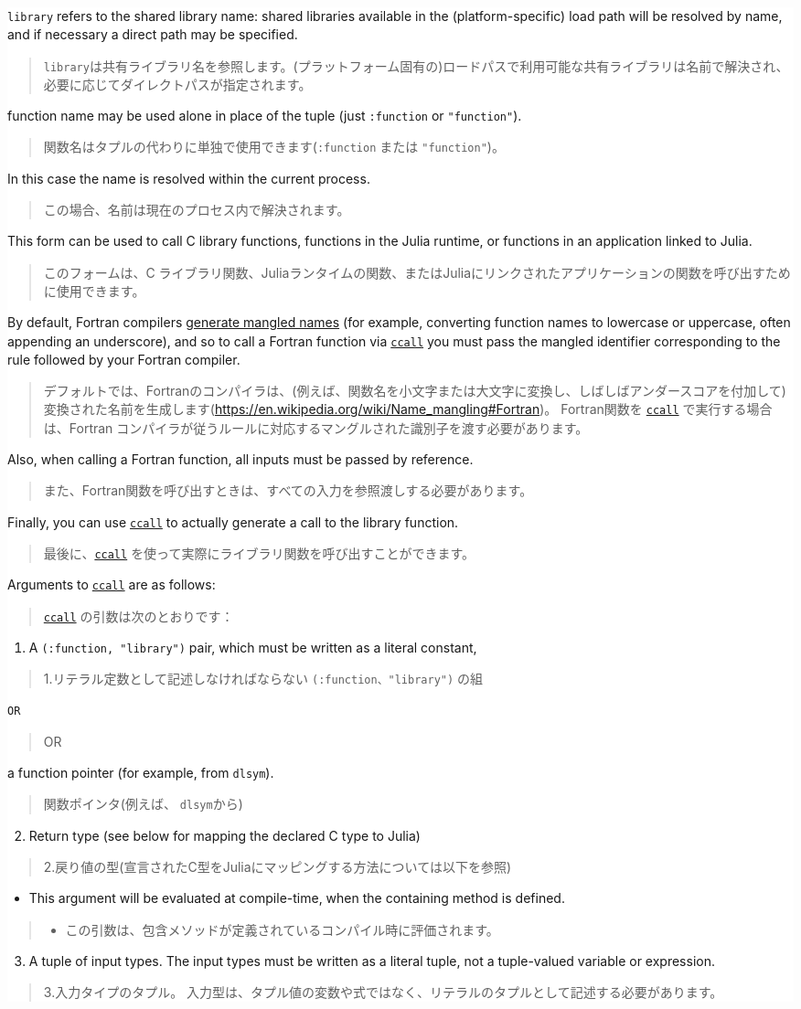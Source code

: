 
`library` refers to the shared library name: shared libraries available in the (platform-specific) load path will be resolved by name, and if necessary a direct path may be specified.
> `library`は共有ライブラリ名を参照します。(プラットフォーム固有の)ロードパスで利用可能な共有ライブラリは名前で解決され、必要に応じてダイレクトパスが指定されます。



function name may be used alone in place of the tuple (just `:function` or `"function"`). 
> 関数名はタプルの代わりに単独で使用できます(`:function` または `"function"`)。


In this case the name is resolved within the current process. 
> この場合、名前は現在のプロセス内で解決されます。


This form can be used to call C library functions, functions in the Julia runtime, or functions in an application linked to Julia.
> このフォームは、C ライブラリ関数、Juliaランタイムの関数、またはJuliaにリンクされたアプリケーションの関数を呼び出すために使用できます。



By default, Fortran compilers [generate mangled names](https://en.wikipedia.org/wiki/Name_mangling#Fortran) (for example, converting function names to lowercase or uppercase, often appending an underscore), and so to call a Fortran function via [`ccall`](@ref) you must pass the mangled identifier corresponding to the rule followed by your Fortran compiler.  
> デフォルトでは、Fortranのコンパイラは、(例えば、関数名を小文字または大文字に変換し、しばしばアンダースコアを付加して)変換された名前を生成します(https://en.wikipedia.org/wiki/Name_mangling#Fortran)。 Fortran関数を [`ccall`](@ref) で実行する場合は、Fortran コンパイラが従うルールに対応するマングルされた識別子を渡す必要があります。


Also, when calling a Fortran function, all inputs must be passed by reference.
> また、Fortran関数を呼び出すときは、すべての入力を参照渡しする必要があります。



Finally, you can use [`ccall`](@ref) to actually generate a call to the library function. 
> 最後に、[`ccall`](@ref) を使って実際にライブラリ関数を呼び出すことができます。


Arguments to [`ccall`](@ref) are as follows:
> [`ccall`](@ref) の引数は次のとおりです：



1. A `(:function, "library")` pair, which must be written as a literal constant,
> 1.リテラル定数として記述しなければならない `(:function、"library")` の組


    OR
>   OR


  a function pointer (for example, from `dlsym`).
  > 関数ポインタ(例えば、 `dlsym`から)


2. Return type (see below for mapping the declared C type to Julia)
> 2.戻り値の型(宣言されたC型をJuliaにマッピングする方法については以下を参照)


   * This argument will be evaluated at compile-time, when the containing method is defined.
   > * この引数は、包含メソッドが定義されているコンパイル時に評価されます。


3. A tuple of input types. The input types must be written as a literal tuple, not a tuple-valued variable or expression.
> 3.入力タイプのタプル。 入力型は、タプル値の変数や式ではなく、リテラルのタプルとして記述する必要があります。
